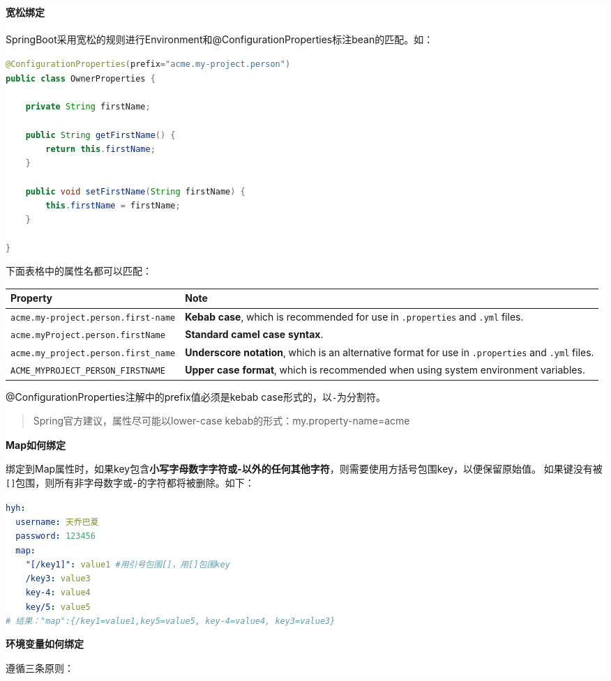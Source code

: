 #### 宽松绑定

SpringBoot采用宽松的规则进行Environment和@ConfigurationProperties标注bean的匹配。如：

```java
@ConfigurationProperties(prefix="acme.my-project.person")
public class OwnerProperties {

    private String firstName;

    public String getFirstName() {
        return this.firstName;
    }

    public void setFirstName(String firstName) {
        this.firstName = firstName;
    }

}
```

下面表格中的属性名都可以匹配：

| Property                            | Note                                                         |
| :---------------------------------- | :----------------------------------------------------------- |
| `acme.my-project.person.first-name` | **Kebab case**, which is recommended for use in `.properties` and `.yml` files. |
| `acme.myProject.person.firstName`   | **Standard camel case syntax**.                              |
| `acme.my_project.person.first_name` | **Underscore notation**, which is an alternative format for use in `.properties` and `.yml` files. |
| `ACME_MYPROJECT_PERSON_FIRSTNAME`   | **Upper case format**, which is recommended when using system environment variables. |

@ConfigurationProperties注解中的prefix值必须是kebab case形式的，以`-`为分割符。

> Spring官方建议，属性尽可能以lower-case kebab的形式：my.property-name=acme

**Map如何绑定**

绑定到Map属性时，如果key包含**小写字母数字字符或-以外的任何其他字符**，则需要使用方括号包围key，以便保留原始值。 如果键没有被`[]`包围，则所有非字母数字或-的字符都将被删除。如下：

```yml
hyh:
  username: 天乔巴夏
  password: 123456
  map:
    "[/key1]": value1 #用引号包围[]，用[]包围key
    /key3: value3
    key-4: value4
    key/5: value5
# 结果："map":{/key1=value1,key5=value5, key-4=value4, key3=value3}
```

**环境变量如何绑定**

遵循三条原则：
